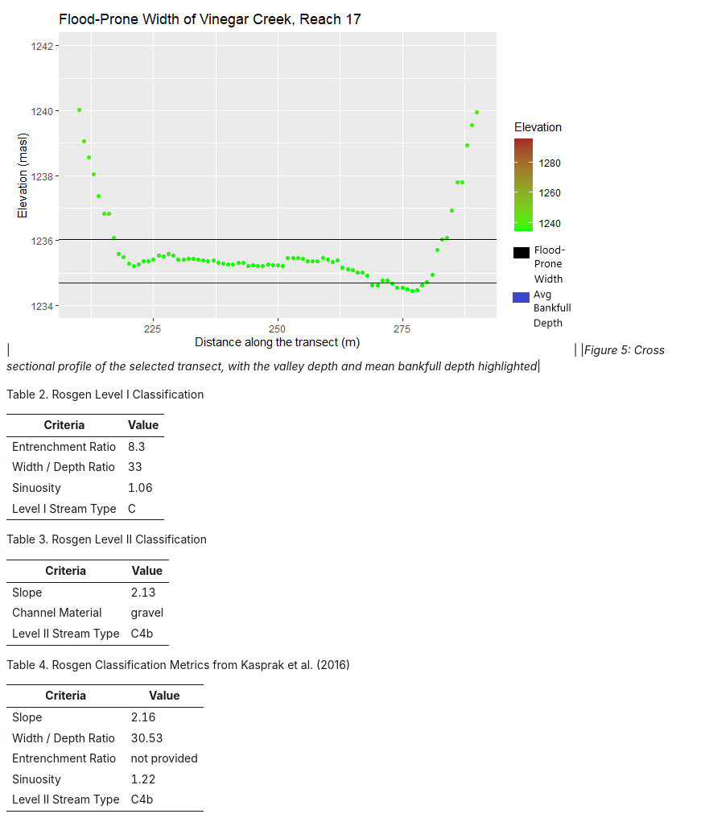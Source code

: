 |![Cross section](assets/cross_section_avg_depth1.png)|
|*Figure 5: Cross sectional profile of the selected transect, with the valley depth and mean bankfull depth highlighted*|


Table 2. Rosgen Level I Classification

Criteria|Value
---|---
Entrenchment Ratio|8.3
Width / Depth Ratio|33
Sinuosity| 1.06
Level I Stream Type|C


Table 3. Rosgen Level II Classification

|Criteria|Value
---|---
Slope|2.13
Channel Material|gravel
Level II Stream Type|C4b


Table 4. Rosgen Classification Metrics from Kasprak et al. (2016)

Criteria|Value
---|---
Slope|2.16
Width / Depth Ratio|30.53
Entrenchment Ratio|not provided
Sinuosity | 1.22
Level II Stream Type|C4b
